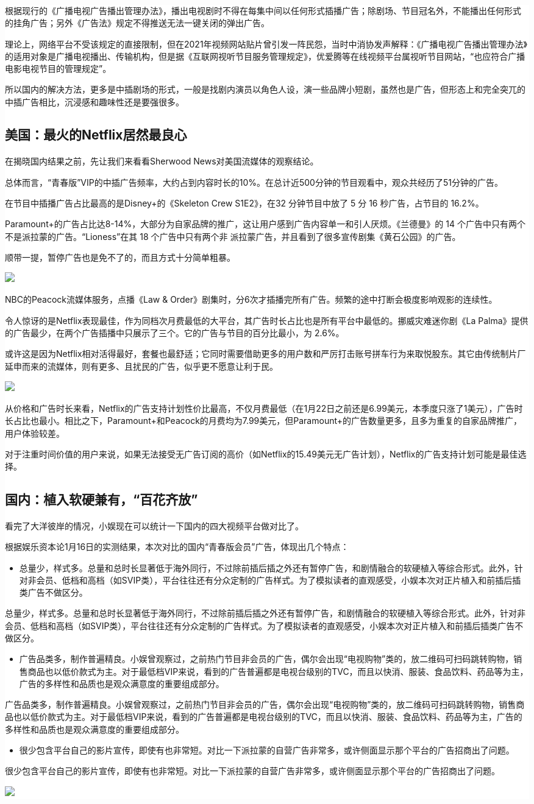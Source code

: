 根据现行的《广播电视广告播出管理办法》，播出电视剧时不得在每集中间以任何形式插播广告；除剧场、节目冠名外，不能播出任何形式的挂角广告；另外《广告法》规定不得推送无法一键关闭的弹出广告。  

理论上，网络平台不受该规定的直接限制，但在2021年视频网站贴片曾引发一阵民怨，当时中消协发声解释：《广播电视广告播出管理办法》的适用对象是广播电视播出、传输机构，但是据《互联网视听节目服务管理规定》，优爱腾等在线视频平台属视听节目网站，“也应符合广播电影电视节目的管理规定”。  

所以国内的解决方法，更多是中插剧场的形式，一般是找剧内演员以角色人设，演一些品牌小短剧，虽然也是广告，但形态上和完全突兀的中插广告相比，沉浸感和趣味性还是要强很多。  

## 美国：最火的Netflix居然最良心

在揭晓国内结果之前，先让我们来看看Sherwood News对美国流媒体的观察结论。  

总体而言，“青春版”VIP的中插广告频率，大约占到内容时长的10%。在总计近500分钟的节目观看中，观众共经历了51分钟的广告。  

在节目中插播广告占比最高的是Disney+的《Skeleton Crew S1E2》，在32 分钟节目中放了 5 分 16 秒广告，占节目的 16.2%。  

Paramount+的广告占比达8-14%，大部分为自家品牌的推广，这让用户感到广告内容单一和引人厌烦。《兰德曼》的 14 个广告中只有两个不是派拉蒙的广告。“Lioness”在其 18 个广告中只有两个非 派拉蒙广告，并且看到了很多宣传剧集《黄石公园》的广告。  

顺带一提，暂停广告也是免不了的，而且方式十分简单粗暴。  

![](https://raw.githubusercontent.com/lishuhang/img/master/2025/02/12/04.png)

NBC的Peacock流媒体服务，点播《Law & Order》剧集时，分6次才插播完所有广告。频繁的途中打断会极度影响观影的连续性。  

令人惊讶的是Netflix表现最佳，作为同档次月费最低的大平台，其广告时长占比也是所有平台中最低的。挪威灾难迷你剧《La Palma》提供的广告最少，在两个广告插播中只展示了三个。它的广告与节目的百分比最小，为 2.6%。  

或许这是因为Netflix相对活得最好，套餐也最舒适；它同时需要借助更多的用户数和严厉打击账号拼车行为来取悦股东。其它由传统制片厂延申而来的流媒体，则有更多、且扰民的广告，似乎更不愿意让利于民。  

![](https://raw.githubusercontent.com/lishuhang/img/master/2025/02/12/05.jpg)

从价格和广告时长来看，Netflix的广告支持计划性价比最高，不仅月费最低（在1月22日之前还是6.99美元，本季度只涨了1美元），广告时长占比也最小。相比之下，Paramount+和Peacock的月费均为7.99美元，但Paramount+的广告数量更多，且多为重复的自家品牌推广，用户体验较差。  

对于注重时间价值的用户来说，如果无法接受无广告订阅的高价（如Netflix的15.49美元无广告计划），Netflix的广告支持计划可能是最佳选择。  

## 国内：植入软硬兼有，“百花齐放”

看完了大洋彼岸的情况，小娱现在可以统计一下国内的四大视频平台做对比了。  

根据娱乐资本论1月16日的实测结果，本次对比的国内“青春版会员”广告，体现出几个特点：  

- 总量少，样式多。总量和总时长显著低于海外同行，不过除前插后插之外还有暂停广告，和剧情融合的软硬植入等综合形式。此外，针对非会员、低档和高档（如SVIP类），平台往往还有分众定制的广告样式。为了模拟读者的直观感受，小娱本次对正片植入和前插后插类广告不做区分。

总量少，样式多。总量和总时长显著低于海外同行，不过除前插后插之外还有暂停广告，和剧情融合的软硬植入等综合形式。此外，针对非会员、低档和高档（如SVIP类），平台往往还有分众定制的广告样式。为了模拟读者的直观感受，小娱本次对正片植入和前插后插类广告不做区分。  

- 广告品类多，制作普遍精良。小娱曾观察过，之前热门节目非会员的广告，偶尔会出现“电视购物”类的，放二维码可扫码跳转购物，销售商品也以低价款式为主。对于最低档VIP来说，看到的广告普遍都是电视台级别的TVC，而且以快消、服装、食品饮料、药品等为主，广告的多样性和品质也是观众满意度的重要组成部分。

广告品类多，制作普遍精良。小娱曾观察过，之前热门节目非会员的广告，偶尔会出现“电视购物”类的，放二维码可扫码跳转购物，销售商品也以低价款式为主。对于最低档VIP来说，看到的广告普遍都是电视台级别的TVC，而且以快消、服装、食品饮料、药品等为主，广告的多样性和品质也是观众满意度的重要组成部分。  

- 很少包含平台自己的影片宣传，即使有也非常短。对比一下派拉蒙的自营广告非常多，或许侧面显示那个平台的广告招商出了问题。

很少包含平台自己的影片宣传，即使有也非常短。对比一下派拉蒙的自营广告非常多，或许侧面显示那个平台的广告招商出了问题。  

![](https://raw.githubusercontent.com/lishuhang/img/master/2025/02/12/06.png)
